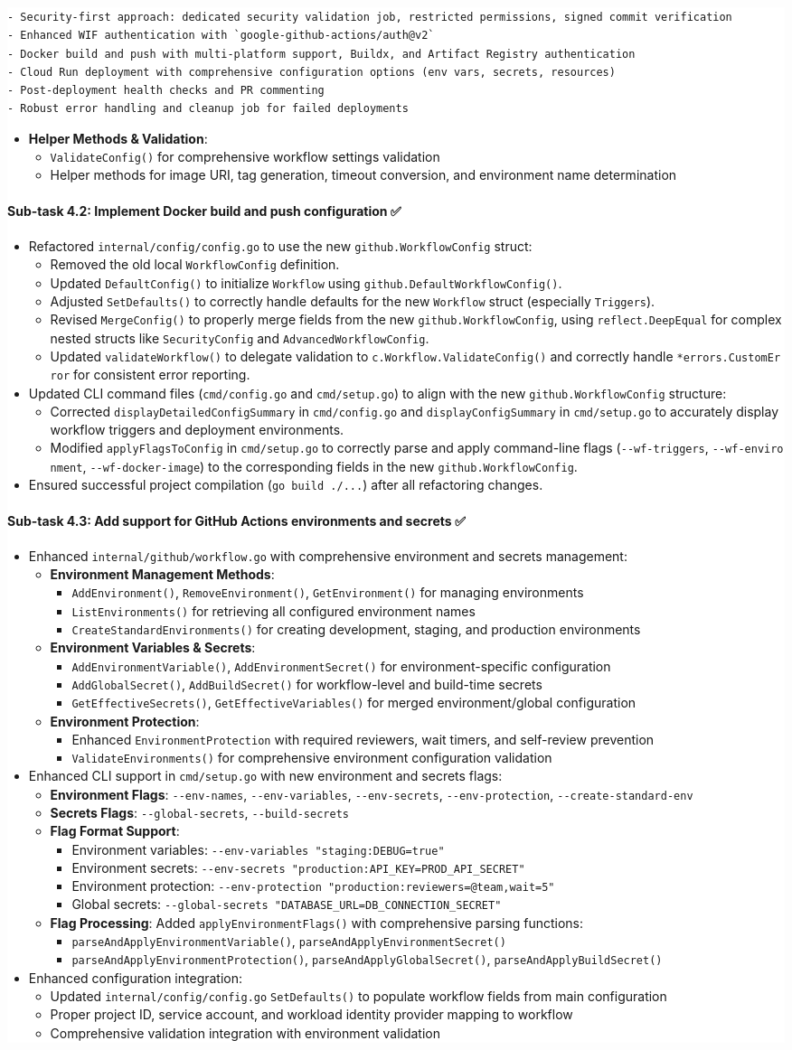     - Security-first approach: dedicated security validation job, restricted permissions, signed commit verification
    - Enhanced WIF authentication with `google-github-actions/auth@v2`
    - Docker build and push with multi-platform support, Buildx, and Artifact Registry authentication
    - Cloud Run deployment with comprehensive configuration options (env vars, secrets, resources)
    - Post-deployment health checks and PR commenting
    - Robust error handling and cleanup job for failed deployments
  - **Helper Methods & Validation**:
    - `ValidateConfig()` for comprehensive workflow settings validation
    - Helper methods for image URI, tag generation, timeout conversion, and environment name determination

#### Sub-task 4.2: Implement Docker build and push configuration ✅
- Refactored `internal/config/config.go` to use the new `github.WorkflowConfig` struct:
  - Removed the old local `WorkflowConfig` definition.
  - Updated `DefaultConfig()` to initialize `Workflow` using `github.DefaultWorkflowConfig()`.
  - Adjusted `SetDefaults()` to correctly handle defaults for the new `Workflow` struct (especially `Triggers`).
  - Revised `MergeConfig()` to properly merge fields from the new `github.WorkflowConfig`, using `reflect.DeepEqual` for complex nested structs like `SecurityConfig` and `AdvancedWorkflowConfig`.
  - Updated `validateWorkflow()` to delegate validation to `c.Workflow.ValidateConfig()` and correctly handle `*errors.CustomError` for consistent error reporting.
- Updated CLI command files (`cmd/config.go` and `cmd/setup.go`) to align with the new `github.WorkflowConfig` structure:
  - Corrected `displayDetailedConfigSummary` in `cmd/config.go` and `displayConfigSummary` in `cmd/setup.go` to accurately display workflow triggers and deployment environments.
  - Modified `applyFlagsToConfig` in `cmd/setup.go` to correctly parse and apply command-line flags (`--wf-triggers`, `--wf-environment`, `--wf-docker-image`) to the corresponding fields in the new `github.WorkflowConfig`.
- Ensured successful project compilation (`go build ./...`) after all refactoring changes.

#### Sub-task 4.3: Add support for GitHub Actions environments and secrets ✅
- Enhanced `internal/github/workflow.go` with comprehensive environment and secrets management:
  - **Environment Management Methods**:
    - `AddEnvironment()`, `RemoveEnvironment()`, `GetEnvironment()` for managing environments
    - `ListEnvironments()` for retrieving all configured environment names
    - `CreateStandardEnvironments()` for creating development, staging, and production environments
  - **Environment Variables & Secrets**:
    - `AddEnvironmentVariable()`, `AddEnvironmentSecret()` for environment-specific configuration
    - `AddGlobalSecret()`, `AddBuildSecret()` for workflow-level and build-time secrets
    - `GetEffectiveSecrets()`, `GetEffectiveVariables()` for merged environment/global configuration
  - **Environment Protection**:
    - Enhanced `EnvironmentProtection` with required reviewers, wait timers, and self-review prevention
    - `ValidateEnvironments()` for comprehensive environment configuration validation
- Enhanced CLI support in `cmd/setup.go` with new environment and secrets flags:
  - **Environment Flags**: `--env-names`, `--env-variables`, `--env-secrets`, `--env-protection`, `--create-standard-env`
  - **Secrets Flags**: `--global-secrets`, `--build-secrets`
  - **Flag Format Support**:
    - Environment variables: `--env-variables "staging:DEBUG=true"`
    - Environment secrets: `--env-secrets "production:API_KEY=PROD_API_SECRET"`
    - Environment protection: `--env-protection "production:reviewers=@team,wait=5"`
    - Global secrets: `--global-secrets "DATABASE_URL=DB_CONNECTION_SECRET"`
  - **Flag Processing**: Added `applyEnvironmentFlags()` with comprehensive parsing functions:
    - `parseAndApplyEnvironmentVariable()`, `parseAndApplyEnvironmentSecret()`
    - `parseAndApplyEnvironmentProtection()`, `parseAndApplyGlobalSecret()`, `parseAndApplyBuildSecret()`
- Enhanced configuration integration:
  - Updated `internal/config/config.go` `SetDefaults()` to populate workflow fields from main configuration
  - Proper project ID, service account, and workload identity provider mapping to workflow
  - Comprehensive validation integration with environment validation